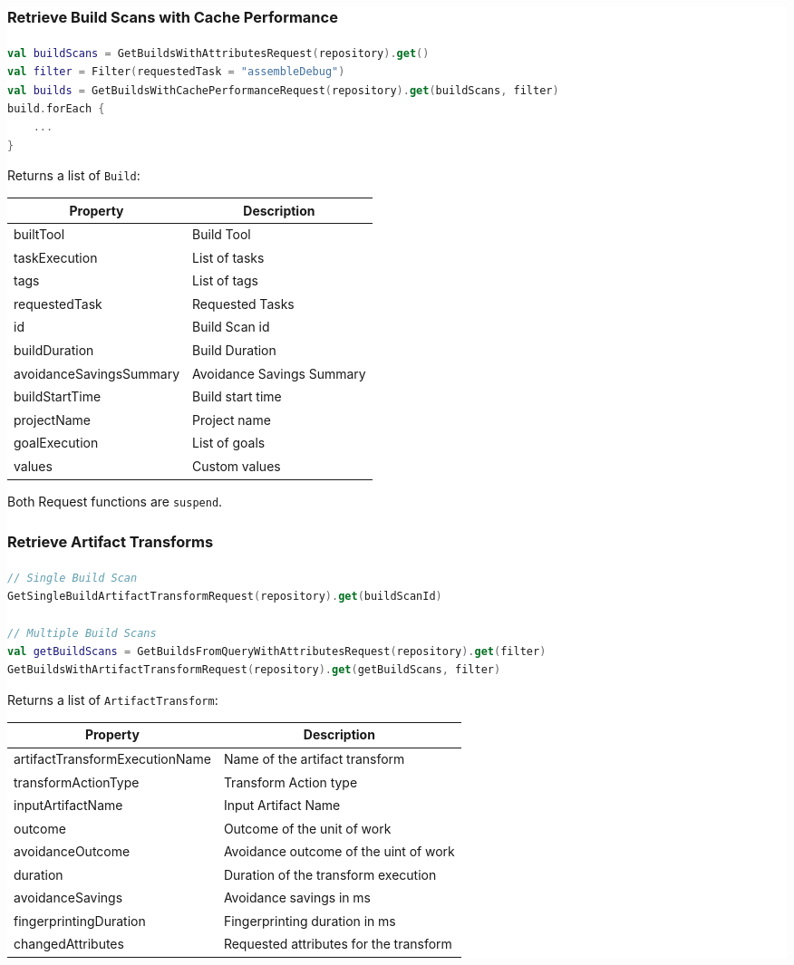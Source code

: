 
### Retrieve Build Scans with Cache Performance
```kotlin
val buildScans = GetBuildsWithAttributesRequest(repository).get()
val filter = Filter(requestedTask = "assembleDebug")
val builds = GetBuildsWithCachePerformanceRequest(repository).get(buildScans, filter)
build.forEach {
    ...
}
```
Returns a list of `Build`:

| Property                | Description               |
|-------------------------|---------------------------|
| builtTool               | Build Tool                |
| taskExecution           | List of tasks             |
| tags                    | List of tags              |
| requestedTask           | Requested Tasks           |
| id                      | Build Scan id             |
| buildDuration           | Build Duration            |
| avoidanceSavingsSummary | Avoidance Savings Summary |
| buildStartTime          | Build start time          |
| projectName             | Project name              |
| goalExecution           | List of goals             |
| values                  | Custom values             |

Both Request functions are `suspend`.

### Retrieve Artifact Transforms
```kotlin
// Single Build Scan
GetSingleBuildArtifactTransformRequest(repository).get(buildScanId)

// Multiple Build Scans
val getBuildScans = GetBuildsFromQueryWithAttributesRequest(repository).get(filter)
GetBuildsWithArtifactTransformRequest(repository).get(getBuildScans, filter)

```
Returns a list of `ArtifactTransform`:

| Property                       | Description                            |
|--------------------------------|----------------------------------------|
| artifactTransformExecutionName | Name of the artifact transform         |
| transformActionType            | Transform Action type                  |
| inputArtifactName              | Input Artifact Name                    |
| outcome                        | Outcome of the unit of work            |
| avoidanceOutcome               | Avoidance outcome of the uint of work  |
| duration                       | Duration of the transform execution    |
| avoidanceSavings               | Avoidance savings in ms                |
| fingerprintingDuration         | Fingerprinting duration in ms          |
| changedAttributes              | Requested attributes for the transform |